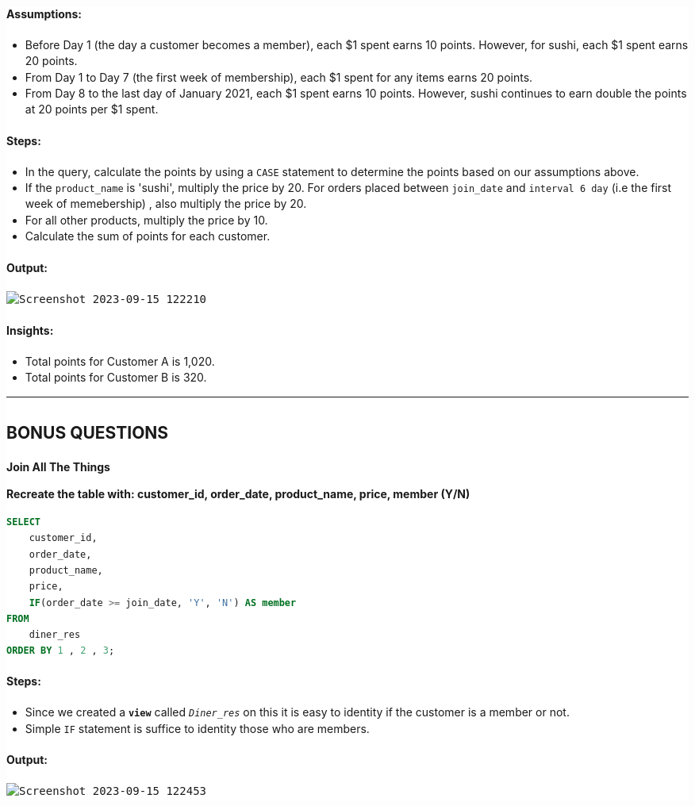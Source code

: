 #### Assumptions:
- Before Day 1 (the day a customer becomes a member), each $1 spent earns 10 points. However, for sushi, each $1 spent earns 20 points.
- From Day 1 to Day 7 (the first week of membership), each $1 spent for any items earns 20 points.
- From Day 8 to the last day of January 2021, each $1 spent earns 10 points. However, sushi continues to earn double the points at 20 points per $1 spent.

#### Steps:

- In the query, calculate the points by using a `CASE` statement to determine the points based on our assumptions above. 
- If the `product_name` is 'sushi', multiply the price by 20. For orders placed between `join_date` and `interval 6 day` (i.e the first week of memebership) , also multiply the price by 20. 
- For all other products, multiply the price by 10.
- Calculate the sum of points for each customer.

#### Output: 
<kbd>![Screenshot 2023-09-15 122210](https://github.com/KasiMuthuveerappan/Danny-Ma-s-SQL-challenges/assets/142071405/8f286df2-915c-4b4f-8e5f-a8913eda7844)</kbd>

#### Insights:

- Total points for Customer A is 1,020.
- Total points for Customer B is 320.

***

## BONUS QUESTIONS

**Join All The Things**

**Recreate the table with: customer_id, order_date, product_name, price, member (Y/N)**

```sql
SELECT 
    customer_id,
    order_date,
    product_name,
    price,
    IF(order_date >= join_date, 'Y', 'N') AS member
FROM
    diner_res
ORDER BY 1 , 2 , 3;
```

#### Steps:

- Since we created a **`view`** called *`Diner_res`* on this it is easy to identity if the customer is a member or not.
- Simple `IF` statement is suffice to identity those who are members.  

#### Output: 
<kbd>![Screenshot 2023-09-15 122453](https://github.com/KasiMuthuveerappan/Danny-Ma-s-SQL-challenges/assets/142071405/6279e9c2-44e6-488f-b299-7de7b53ec9ac)</kbd>
